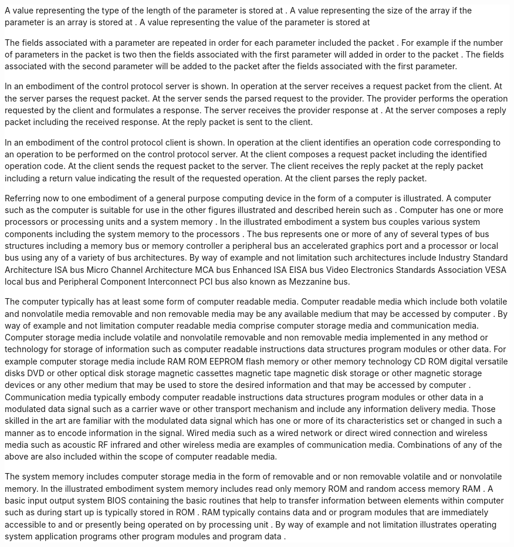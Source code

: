 A value representing the type of the length of the parameter is stored at . A value representing the size of the array if the parameter is an array is stored at . A value representing the value of the parameter is stored at

The fields associated with a parameter are repeated in order for each parameter included the packet . For example if the number of parameters in the packet is two then the fields associated with the first parameter will added in order to the packet . The fields associated with the second parameter will be added to the packet after the fields associated with the first parameter.

In an embodiment of the control protocol server is shown. In operation at the server receives a request packet from the client. At the server parses the request packet. At the server sends the parsed request to the provider. The provider performs the operation requested by the client and formulates a response. The server receives the provider response at . At the server composes a reply packet including the received response. At the reply packet is sent to the client.

In an embodiment of the control protocol client is shown. In operation at the client identifies an operation code corresponding to an operation to be performed on the control protocol server. At the client composes a request packet including the identified operation code. At the client sends the request packet to the server. The client receives the reply packet at the reply packet including a return value indicating the result of the requested operation. At the client parses the reply packet.

Referring now to one embodiment of a general purpose computing device in the form of a computer is illustrated. A computer such as the computer is suitable for use in the other figures illustrated and described herein such as . Computer has one or more processors or processing units and a system memory . In the illustrated embodiment a system bus couples various system components including the system memory to the processors . The bus represents one or more of any of several types of bus structures including a memory bus or memory controller a peripheral bus an accelerated graphics port and a processor or local bus using any of a variety of bus architectures. By way of example and not limitation such architectures include Industry Standard Architecture ISA bus Micro Channel Architecture MCA bus Enhanced ISA EISA bus Video Electronics Standards Association VESA local bus and Peripheral Component Interconnect PCI bus also known as Mezzanine bus.

The computer typically has at least some form of computer readable media. Computer readable media which include both volatile and nonvolatile media removable and non removable media may be any available medium that may be accessed by computer . By way of example and not limitation computer readable media comprise computer storage media and communication media. Computer storage media include volatile and nonvolatile removable and non removable media implemented in any method or technology for storage of information such as computer readable instructions data structures program modules or other data. For example computer storage media include RAM ROM EEPROM flash memory or other memory technology CD ROM digital versatile disks DVD or other optical disk storage magnetic cassettes magnetic tape magnetic disk storage or other magnetic storage devices or any other medium that may be used to store the desired information and that may be accessed by computer . Communication media typically embody computer readable instructions data structures program modules or other data in a modulated data signal such as a carrier wave or other transport mechanism and include any information delivery media. Those skilled in the art are familiar with the modulated data signal which has one or more of its characteristics set or changed in such a manner as to encode information in the signal. Wired media such as a wired network or direct wired connection and wireless media such as acoustic RF infrared and other wireless media are examples of communication media. Combinations of any of the above are also included within the scope of computer readable media.

The system memory includes computer storage media in the form of removable and or non removable volatile and or nonvolatile memory. In the illustrated embodiment system memory includes read only memory ROM and random access memory RAM . A basic input output system BIOS containing the basic routines that help to transfer information between elements within computer such as during start up is typically stored in ROM . RAM typically contains data and or program modules that are immediately accessible to and or presently being operated on by processing unit . By way of example and not limitation illustrates operating system application programs other program modules and program data .
